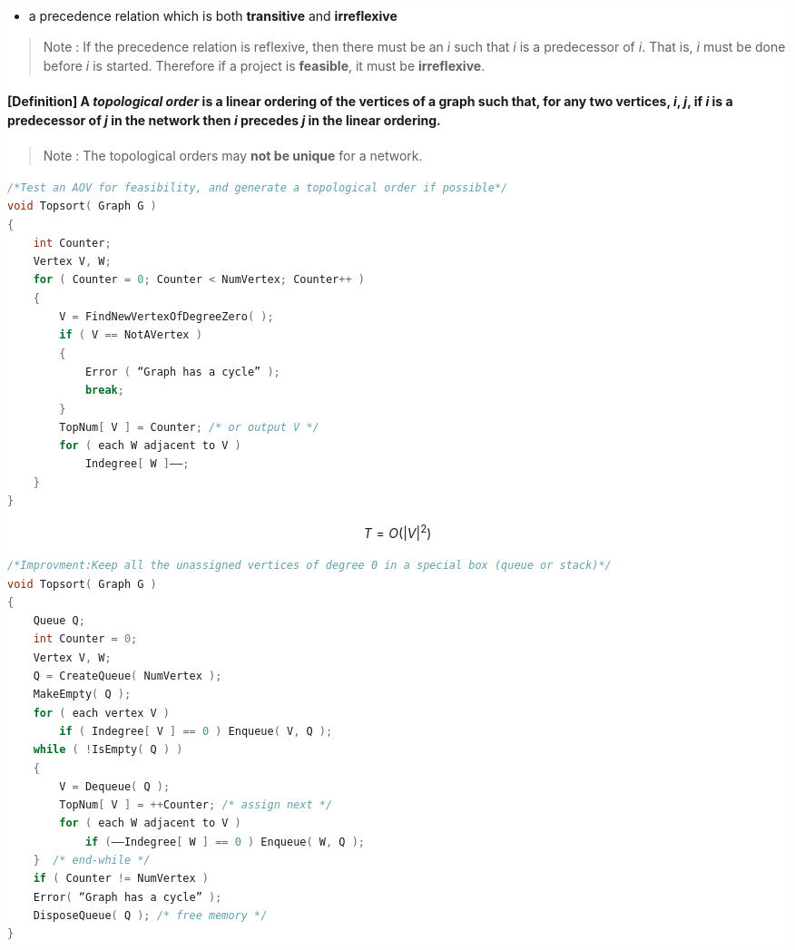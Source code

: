- a precedence relation which is both **transitive** and **irreflexive** 

> Note : If the precedence relation is reflexive, then there must be an $i$ such that $i$ is a predecessor of $i$.  That is, $i$ must be done before $i$ is started. Therefore if a project is **feasible**, it must be **irreflexive**.

#### [Definition] A *topological order* is a linear ordering  of the vertices of a graph such that, for any two vertices, $i$, $j$, if $i$ is a predecessor of $j$ in the network then $i$ precedes $j$ in the linear ordering.

> Note : The topological orders may **not be unique** for a network.

```c
/*Test an AOV for feasibility, and generate a topological order if possible*/
void Topsort( Graph G )
{   
	int Counter;
    Vertex V, W;
    for ( Counter = 0; Counter < NumVertex; Counter++ ) 
    {
		V = FindNewVertexOfDegreeZero( );
		if ( V == NotAVertex ) 
        {
	    	Error ( “Graph has a cycle” );   
            break;  
        }
		TopNum[ V ] = Counter; /* or output V */
		for ( each W adjacent to V )
	    	Indegree[ W ]––;
    }
}
```

$$
T=O(|V|^2)
$$

```c
/*Improvment:Keep all the unassigned vertices of degree 0 in a special box (queue or stack)*/
void Topsort( Graph G )
{   
	Queue Q;
    int Counter = 0;
    Vertex V, W;
    Q = CreateQueue( NumVertex );  
    MakeEmpty( Q );
    for ( each vertex V )
		if ( Indegree[ V ] == 0 ) Enqueue( V, Q );
    while ( !IsEmpty( Q ) ) 
    {
		V = Dequeue( Q );
		TopNum[ V ] = ++Counter; /* assign next */
		for ( each W adjacent to V )
	    	if (––Indegree[ W ] == 0 ) Enqueue( W, Q );
    }  /* end-while */
    if ( Counter != NumVertex )
	Error( “Graph has a cycle” );
    DisposeQueue( Q ); /* free memory */
}
```
